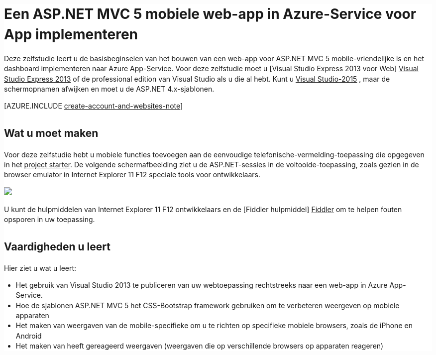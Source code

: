 <properties 
    pageTitle="Een ASP.NET MVC 5 mobiele web-app in Azure-Service voor App implementeren" 
    description="Een zelfstudie waarin u u hoe leert u een web-app implementeren naar Azure App Service mobiele functies gebruiken in ASP.NET MVC 5-webtoepassing." 
    services="app-service" 
    documentationCenter=".net" 
    authors="cephalin" 
    manager="wpickett" 
    editor="jimbe"/>

<tags 
    ms.service="app-service" 
    ms.workload="na" 
    ms.tgt_pltfrm="na" 
    ms.devlang="dotnet" 
    ms.topic="article" 
    ms.date="01/12/2016" 
    ms.author="cephalin;riande"/>


# <a name="deploy-an-aspnet-mvc-5-mobile-web-app-in-azure-app-service"></a>Een ASP.NET MVC 5 mobiele web-app in Azure-Service voor App implementeren

Deze zelfstudie leert u de basisbeginselen van het bouwen van een web-app voor ASP.NET MVC 5 mobile-vriendelijke is en het dashboard implementeren naar Azure App-Service. Voor deze zelfstudie moet u [Visual Studio Express 2013 voor Web] [ Visual Studio Express 2013] of de professional edition van Visual Studio als u die al hebt. Kunt u [Visual Studio-2015] , maar de schermopnamen afwijken en moet u de ASP.NET 4.x-sjablonen.

[AZURE.INCLUDE [create-account-and-websites-note](../../includes/create-account-and-websites-note.md)]

## <a name="what-youll-build"></a>Wat u moet maken

Voor deze zelfstudie hebt u mobiele functies toevoegen aan de eenvoudige telefonische-vermelding-toepassing die opgegeven in het [project starter][StarterProject]. De volgende schermafbeelding ziet u de ASP.NET-sessies in de voltooide-toepassing, zoals gezien in de browser emulator in Internet Explorer 11 F12 speciale tools voor ontwikkelaars.

![][FixedSessionsByTag]

U kunt de hulpmiddelen van Internet Explorer 11 F12 ontwikkelaars en de [Fiddler hulpmiddel] [ Fiddler] om te helpen fouten opsporen in uw toepassing. 

## <a name="skills-youll-learn"></a>Vaardigheden u leert

Hier ziet u wat u leert:

-   Het gebruik van Visual Studio 2013 te publiceren van uw webtoepassing rechtstreeks naar een web-app in Azure App-Service.
-   Hoe de sjablonen ASP.NET MVC 5 het CSS-Bootstrap framework gebruiken om te verbeteren weergeven op mobiele apparaten
-   Het maken van weergaven van de mobile-specifieke om u te richten op specifieke mobiele browsers, zoals de iPhone en Android
-   Het maken van heeft gereageerd weergaven (weergaven die op verschillende browsers op apparaten reageren)


[Deploy the starter project to an Azure web app]: #bkmk_DeployStarterProject
[Bootstrap CSS Framework]: #bkmk_bootstrap
[Override the Views, Layouts, and Partial Views]: #bkmk_overrideviews
[Improve the Speakers List]: #bkmk_Improvespeakerslist
[Improve the Tags List]: #bkmk_improvetags
[Improve the Dates List]: #bkmk_improvedates
[Improve the SessionsTable View]: #bkmk_improvesessionstable
[Improve the SessionByCode View]: #bkmk_improvesessionbycode
[Visual Studio Express 2013]: http://www.visualstudio.com/downloads/download-visual-studio-vs#d-express-web
[Visual Studio-2015]: https://www.visualstudio.com/downloads/download-visual-studio-vs
[AzureSDKVs2013]: http://go.microsoft.com/fwlink/p/?linkid=323510&clcid=0x409
[Fiddler]: http://www.fiddler2.com/fiddler2/
[EmulatorIE11]: http://msdn.microsoft.com/library/ie/dn255001.aspx
[EmulatorChrome]: https://developers.google.com/chrome-developer-tools/docs/mobile-emulation
[EmulatorOpera]: http://www.opera.com/developer/tools/mobile/
[StarterProject]: http://go.microsoft.com/fwlink/?LinkID=398780&clcid=0x409
[CompletedProject]: http://go.microsoft.com/fwlink/?LinkID=398781&clcid=0x409
[BootstrapSite]: http://getbootstrap.com/
[WebPIAzureSdk23NetVS13]: ./media/web-sites-dotnet-deploy-aspnet-mvc-mobile-app/WebPIAzureSdk23NetVS13.png
[groep gekoppelde lijst]: http://getbootstrap.com/components/#list-group-linked
[glyphicon]: http://getbootstrap.com/components/#glyphicons
[deelvensters]: http://getbootstrap.com/components/#panels
[groep aangepaste gekoppelde lijst]: http://getbootstrap.com/components/#list-group-custom-content
[rastersysteem]: http://getbootstrap.com/css/#grid
[heeft gereageerd hulpprogramma 's]: http://getbootstrap.com/css/#responsive-utilities
[Officiële Bootstrap Blog]: http://blog.getbootstrap.com/
[Twitter Bootstrap zelfstudie van zelfstudie Republiek]: http://www.tutorialrepublic.com/twitter-bootstrap-tutorial/
[De Bootstrap Speelplaats]: http://www.bootply.com/
[W3C aanbeveling mobiele Web Application aanbevolen procedures]: http://www.w3.org/TR/mwabp/
[W3C Candidate aanbeveling voor media-query 's]: http://www.w3.org/TR/css3-mediaqueries/
[DeployClickPublish]: ./media/web-sites-dotnet-deploy-aspnet-mvc-mobile-app/deploy-to-azure-website-1.png
[DeployClickWebSites]: ./media/web-sites-dotnet-deploy-aspnet-mvc-mobile-app/deploy-to-azure-website-2.png
[DeploySignIn]: ./media/web-sites-dotnet-deploy-aspnet-mvc-mobile-app/deploy-to-azure-website-3.png
[DeployUsername]: ./media/web-sites-dotnet-deploy-aspnet-mvc-mobile-app/deploy-to-azure-website-4.png
[DeployPassword]: ./media/web-sites-dotnet-deploy-aspnet-mvc-mobile-app/deploy-to-azure-website-5.png
[DeployNewWebsite]: ./media/web-sites-dotnet-deploy-aspnet-mvc-mobile-app/deploy-to-azure-website-6.png
[DeploySiteSettings]: ./media/web-sites-dotnet-deploy-aspnet-mvc-mobile-app/deploy-to-azure-website-7.png
[DeployPublishSite]: ./media/web-sites-dotnet-deploy-aspnet-mvc-mobile-app/deploy-to-azure-website-8.png
[MobileHomePage]: ./media/web-sites-dotnet-deploy-aspnet-mvc-mobile-app/mobile-home-page.png
[FixedSessionsByTag]: ./media/web-sites-dotnet-deploy-aspnet-mvc-mobile-app/SessionsByTag-ASP.NET-Fixed.png
[AllTags]: ./media/web-sites-dotnet-deploy-aspnet-mvc-mobile-app/AllTags.png
[SessionsByTagASP.NET]: ./media/web-sites-dotnet-deploy-aspnet-mvc-mobile-app/SessionsByTag-ASP.NET.png
[SessionsByTagASP.NETNoBootstrap]: ./media/web-sites-dotnet-deploy-aspnet-mvc-mobile-app/SessionsByTag-ASP.NET-NoBootstrap.png
[AllTagsMobile_LayoutMobile]: ./media/web-sites-dotnet-deploy-aspnet-mvc-mobile-app/AllTagsMobile-_LayoutMobile.png
[AllTagsMobile_LayoutMobileDesktop]: ./media/web-sites-dotnet-deploy-aspnet-mvc-mobile-app/AllTagsMobile-_LayoutMobile-Desktop.png
[ResolveDefaultDisplayMode]: ./media/web-sites-dotnet-deploy-aspnet-mvc-mobile-app/Resolve-DefaultDisplayMode.png
[AllTagsIPhone_LayoutIPhone]: ./media/web-sites-dotnet-deploy-aspnet-mvc-mobile-app/AllTagsIPhone-_LayoutIPhone.png
[AllSpeakers_LayoutMobile]: ./media/web-sites-dotnet-deploy-aspnet-mvc-mobile-app/AllSpeakers-_LayoutMobile.png
[AllSpeakers_LayoutMobileOverridden]: ./media/web-sites-dotnet-deploy-aspnet-mvc-mobile-app/AllSpeakers-_LayoutMobile-Overridden.png
[AllSpeakersFixed]: ./media/web-sites-dotnet-deploy-aspnet-mvc-mobile-app/AllSpeakers-Fixed.png
[AllSpeakersFixedDesktop]: ./media/web-sites-dotnet-deploy-aspnet-mvc-mobile-app/AllSpeakers-Fixed-Desktop.png
[AllSpeakersFixedSearchBySC]: ./media/web-sites-dotnet-deploy-aspnet-mvc-mobile-app/AllSpeakers-Fixed-SearchBySC.png
[AllTagsFixedDesktop]: ./media/web-sites-dotnet-deploy-aspnet-mvc-mobile-app/AllTags-Fixed-Desktop.png 
[AllTagsFixed]: ./media/web-sites-dotnet-deploy-aspnet-mvc-mobile-app/AllTags-Fixed.png
[AllDatesFixed]: ./media/web-sites-dotnet-deploy-aspnet-mvc-mobile-app/AllDates-Fixed.png
[AllDatesFixed2]: ./media/web-sites-dotnet-deploy-aspnet-mvc-mobile-app/AllDates-Fixed2.png
[AllDatesFixed2Desktop]: ./media/web-sites-dotnet-deploy-aspnet-mvc-mobile-app/AllDates-Fixed2-Desktop.png
[AllTagsFixedSearchByASP]: ./media/web-sites-dotnet-deploy-aspnet-mvc-mobile-app/AllTags-Fixed-SearchByASP.png
[SessionsTableTagASP.NET]: ./media/web-sites-dotnet-deploy-aspnet-mvc-mobile-app/SessionsTable-Tag-ASP.NET.png
[SessionsTableFixedTagASP.NETDesktop]: ./media/web-sites-dotnet-deploy-aspnet-mvc-mobile-app/SessionsTable-Fixed-Tag-ASP.NET-Desktop.png
[SessionByCode3-644]: ./media/web-sites-dotnet-deploy-aspnet-mvc-mobile-app/SessionByCode-3-644.png
[SessionByCodeFixed3-644]: ./media/web-sites-dotnet-deploy-aspnet-mvc-mobile-app/SessionByCode-Fixed-3-644.png